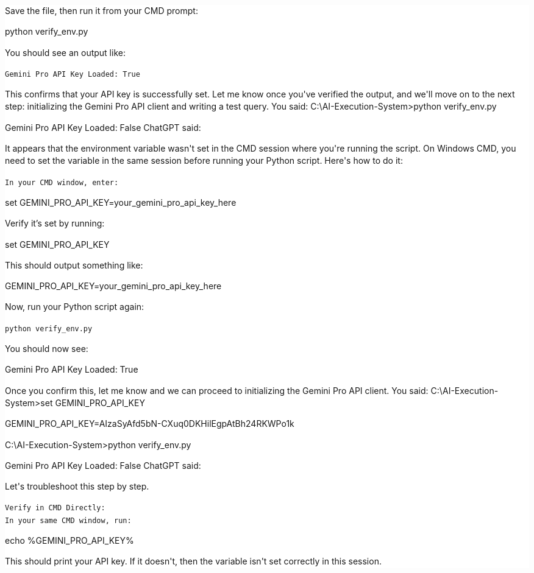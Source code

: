 Save the file, then run it from your CMD prompt:

python verify_env.py

You should see an output like:

    Gemini Pro API Key Loaded: True

This confirms that your API key is successfully set. Let me know once you've verified the output, and we'll move on to the next step: initializing the Gemini Pro API client and writing a test query.
You said:
C:\AI-Execution-System>python verify_env.py

Gemini Pro API Key Loaded: False
ChatGPT said:

It appears that the environment variable wasn't set in the CMD session where you're running the script. On Windows CMD, you need to set the variable in the same session before running your Python script. Here's how to do it:

    In your CMD window, enter:

set GEMINI_PRO_API_KEY=your_gemini_pro_api_key_here

Verify it’s set by running:

set GEMINI_PRO_API_KEY

This should output something like:

GEMINI_PRO_API_KEY=your_gemini_pro_api_key_here

Now, run your Python script again:

    python verify_env.py

You should now see:

Gemini Pro API Key Loaded: True

Once you confirm this, let me know and we can proceed to initializing the Gemini Pro API client.
You said:
C:\AI-Execution-System>set GEMINI_PRO_API_KEY

GEMINI_PRO_API_KEY=AIzaSyAfd5bN-CXuq0DKHilEgpAtBh24RKWPo1k



C:\AI-Execution-System>python verify_env.py

Gemini Pro API Key Loaded: False
ChatGPT said:

Let's troubleshoot this step by step.

    Verify in CMD Directly:
    In your same CMD window, run:

echo %GEMINI_PRO_API_KEY%

This should print your API key. If it doesn't, then the variable isn't set correctly in this session.
